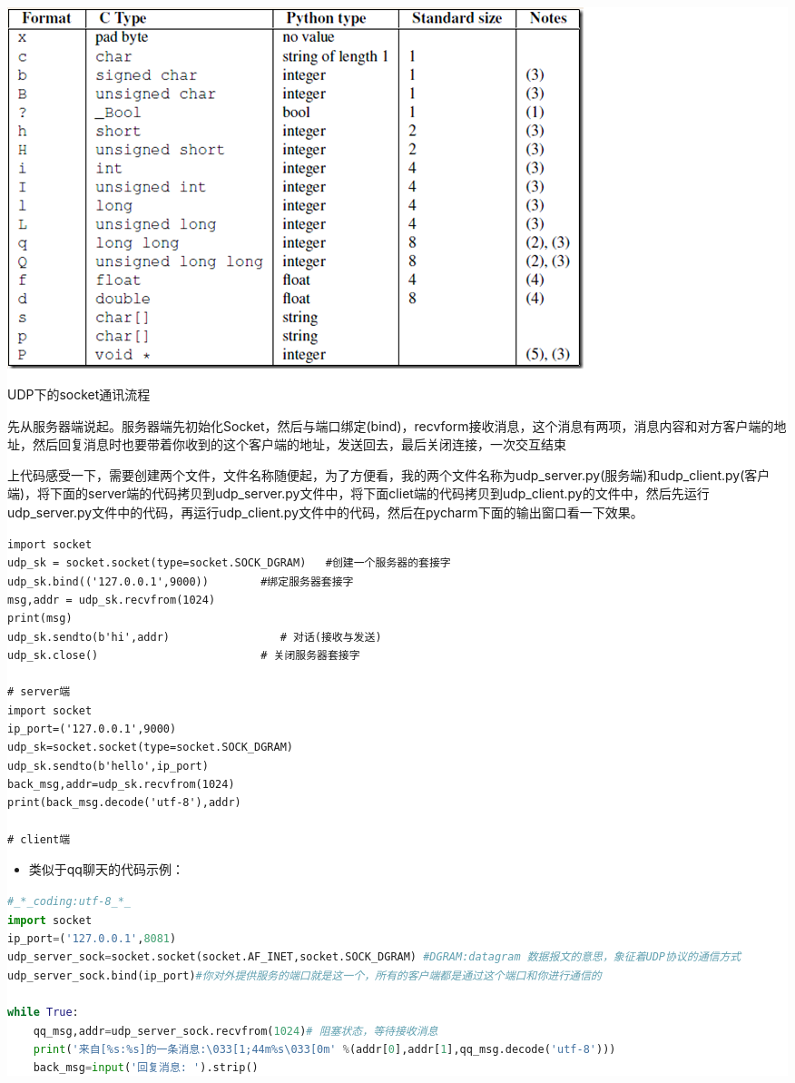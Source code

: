![](/images/a34bf51d-12ff-42e7-92e2-eeca47d399a9.png)

UDP下的socket通讯流程

先从服务器端说起。服务器端先初始化Socket，然后与端口绑定(bind)，recvform接收消息，这个消息有两项，消息内容和对方客户端的地址，然后回复消息时也要带着你收到的这个客户端的地址，发送回去，最后关闭连接，一次交互结束

上代码感受一下，需要创建两个文件，文件名称随便起，为了方便看，我的两个文件名称为udp_server.py(服务端)和udp_client.py(客户端)，将下面的server端的代码拷贝到udp_server.py文件中，将下面cliet端的代码拷贝到udp_client.py的文件中，然后先运行udp_server.py文件中的代码，再运行udp_client.py文件中的代码，然后在pycharm下面的输出窗口看一下效果。

```
import socket
udp_sk = socket.socket(type=socket.SOCK_DGRAM)   #创建一个服务器的套接字
udp_sk.bind(('127.0.0.1',9000))        #绑定服务器套接字
msg,addr = udp_sk.recvfrom(1024)
print(msg)
udp_sk.sendto(b'hi',addr)                 # 对话(接收与发送)
udp_sk.close()                         # 关闭服务器套接字

# server端
import socket
ip_port=('127.0.0.1',9000)
udp_sk=socket.socket(type=socket.SOCK_DGRAM)
udp_sk.sendto(b'hello',ip_port)
back_msg,addr=udp_sk.recvfrom(1024)
print(back_msg.decode('utf-8'),addr)

# client端
```

- 类似于qq聊天的代码示例：

```python
#_*_coding:utf-8_*_
import socket
ip_port=('127.0.0.1',8081)
udp_server_sock=socket.socket(socket.AF_INET,socket.SOCK_DGRAM) #DGRAM:datagram 数据报文的意思，象征着UDP协议的通信方式
udp_server_sock.bind(ip_port)#你对外提供服务的端口就是这一个，所有的客户端都是通过这个端口和你进行通信的

while True:
    qq_msg,addr=udp_server_sock.recvfrom(1024)# 阻塞状态，等待接收消息
    print('来自[%s:%s]的一条消息:\033[1;44m%s\033[0m' %(addr[0],addr[1],qq_msg.decode('utf-8')))
    back_msg=input('回复消息: ').strip()

```